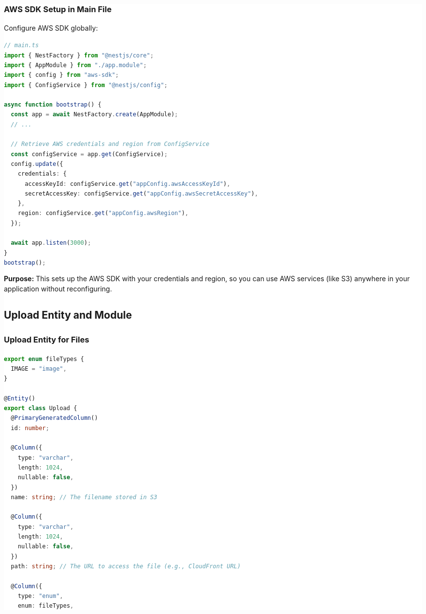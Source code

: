 ### AWS SDK Setup in Main File

Configure AWS SDK globally:

```ts
// main.ts
import { NestFactory } from "@nestjs/core";
import { AppModule } from "./app.module";
import { config } from "aws-sdk";
import { ConfigService } from "@nestjs/config";

async function bootstrap() {
  const app = await NestFactory.create(AppModule);
  // ...

  // Retrieve AWS credentials and region from ConfigService
  const configService = app.get(ConfigService);
  config.update({
    credentials: {
      accessKeyId: configService.get("appConfig.awsAccessKeyId"),
      secretAccessKey: configService.get("appConfig.awsSecretAccessKey"),
    },
    region: configService.get("appConfig.awsRegion"),
  });

  await app.listen(3000);
}
bootstrap();
```

**Purpose:** This sets up the AWS SDK with your credentials and region, so you can use AWS services (like S3) anywhere in your application without reconfiguring.

## Upload Entity and Module

### Upload Entity for Files

```ts
export enum fileTypes {
  IMAGE = "image",
}

@Entity()
export class Upload {
  @PrimaryGeneratedColumn()
  id: number;

  @Column({
    type: "varchar",
    length: 1024,
    nullable: false,
  })
  name: string; // The filename stored in S3

  @Column({
    type: "varchar",
    length: 1024,
    nullable: false,
  })
  path: string; // The URL to access the file (e.g., CloudFront URL)

  @Column({
    type: "enum",
    enum: fileTypes,
```